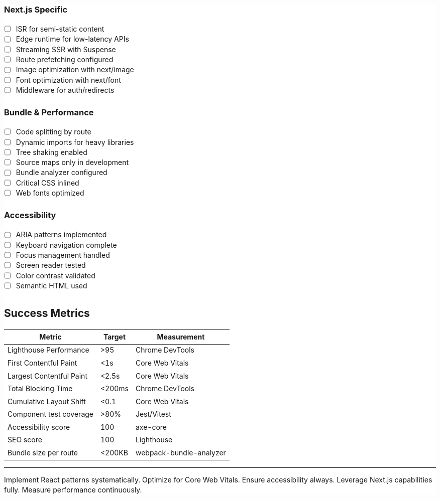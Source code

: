 ### Next.js Specific
- [ ] ISR for semi-static content
- [ ] Edge runtime for low-latency APIs
- [ ] Streaming SSR with Suspense
- [ ] Route prefetching configured
- [ ] Image optimization with next/image
- [ ] Font optimization with next/font
- [ ] Middleware for auth/redirects

### Bundle & Performance
- [ ] Code splitting by route
- [ ] Dynamic imports for heavy libraries
- [ ] Tree shaking enabled
- [ ] Source maps only in development
- [ ] Bundle analyzer configured
- [ ] Critical CSS inlined
- [ ] Web fonts optimized

### Accessibility
- [ ] ARIA patterns implemented
- [ ] Keyboard navigation complete
- [ ] Focus management handled
- [ ] Screen reader tested
- [ ] Color contrast validated
- [ ] Semantic HTML used

## Success Metrics

| Metric | Target | Measurement |
|--------|--------|-------------|
| Lighthouse Performance | >95 | Chrome DevTools |
| First Contentful Paint | <1s | Core Web Vitals |
| Largest Contentful Paint | <2.5s | Core Web Vitals |
| Total Blocking Time | <200ms | Chrome DevTools |
| Cumulative Layout Shift | <0.1 | Core Web Vitals |
| Component test coverage | >80% | Jest/Vitest |
| Accessibility score | 100 | axe-core |
| SEO score | 100 | Lighthouse |
| Bundle size per route | <200KB | webpack-bundle-analyzer |

---

Implement React patterns systematically. Optimize for Core Web Vitals. Ensure accessibility always. Leverage Next.js capabilities fully. Measure performance continuously.